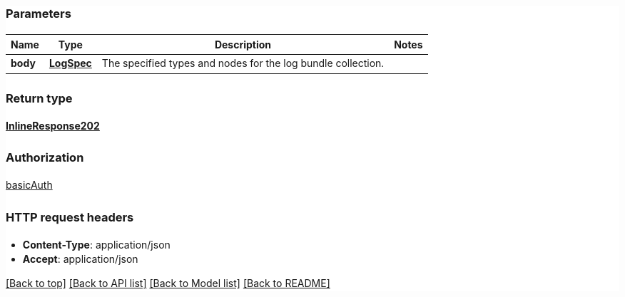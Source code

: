 ### Parameters

Name | Type | Description  | Notes
------------- | ------------- | ------------- | -------------
 **body** | [**LogSpec**](LogSpec.md)| The specified types and nodes for the log bundle collection. | 

### Return type

[**InlineResponse202**](InlineResponse202.md)

### Authorization

[basicAuth](../README.md#basicAuth)

### HTTP request headers

 - **Content-Type**: application/json
 - **Accept**: application/json

[[Back to top]](#) [[Back to API list]](../README.md#documentation-for-api-endpoints) [[Back to Model list]](../README.md#documentation-for-models) [[Back to README]](../README.md)

